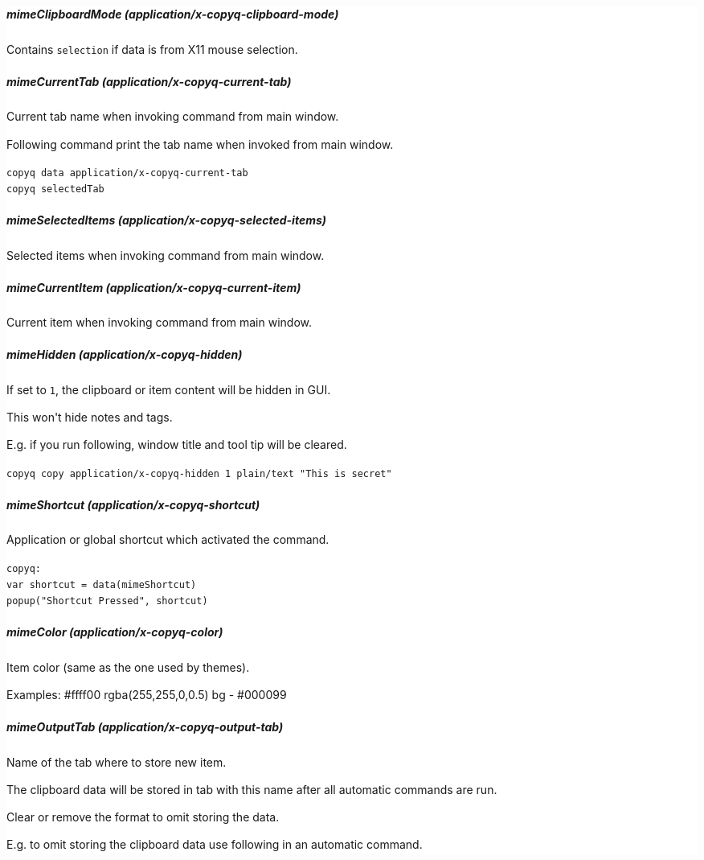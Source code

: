 ##### mimeClipboardMode (application/x-copyq-clipboard-mode)

Contains `selection` if data is from X11 mouse selection.

##### mimeCurrentTab (application/x-copyq-current-tab)

Current tab name when invoking command from main window.

Following command print the tab name when invoked from main window.

    copyq data application/x-copyq-current-tab
    copyq selectedTab

##### mimeSelectedItems (application/x-copyq-selected-items)

Selected items when invoking command from main window.

##### mimeCurrentItem (application/x-copyq-current-item)

Current item when invoking command from main window.

##### mimeHidden (application/x-copyq-hidden)

If set to `1`, the clipboard or item content will be hidden in GUI.

This won't hide notes and tags.

E.g. if you run following, window title and tool tip will be cleared.

    copyq copy application/x-copyq-hidden 1 plain/text "This is secret"

##### mimeShortcut (application/x-copyq-shortcut)

Application or global shortcut which activated the command.

    copyq:
    var shortcut = data(mimeShortcut)
    popup("Shortcut Pressed", shortcut)

##### mimeColor (application/x-copyq-color)

Item color (same as the one used by themes).

Examples:
        #ffff00
        rgba(255,255,0,0.5)
        bg - #000099

##### mimeOutputTab (application/x-copyq-output-tab)

Name of the tab where to store new item.

The clipboard data will be stored in tab with this name after all automatic commands are run.

Clear or remove the format to omit storing the data.

E.g. to omit storing the clipboard data use following in an automatic command.
